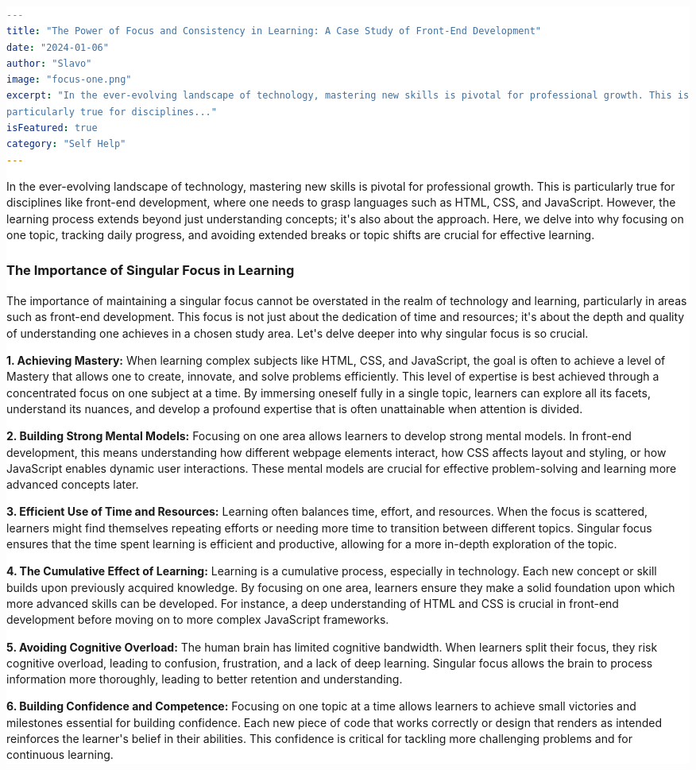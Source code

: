 ```yaml
---
title: "The Power of Focus and Consistency in Learning: A Case Study of Front-End Development"
date: "2024-01-06"
author: "Slavo"
image: "focus-one.png"
excerpt: "In the ever-evolving landscape of technology, mastering new skills is pivotal for professional growth. This is particularly true for disciplines..."
isFeatured: true
category: "Self Help"
---
```


In the ever-evolving landscape of technology, mastering new skills is pivotal for professional growth. This is particularly true for disciplines like front-end development, where one needs to grasp languages such as HTML, CSS, and JavaScript. However, the learning process extends beyond just understanding concepts; it's also about the approach. Here, we delve into why focusing on one topic, tracking daily progress, and avoiding extended breaks or topic shifts are crucial for effective learning.

### The Importance of Singular Focus in Learning

The importance of maintaining a singular focus cannot be overstated in the realm of technology and learning, particularly in areas such as front-end development. This focus is not just about the dedication of time and resources; it's about the depth and quality of understanding one achieves in a chosen study area. Let's delve deeper into why singular focus is so crucial.

**1. Achieving Mastery:** When learning complex subjects like HTML, CSS, and JavaScript, the goal is often to achieve a level of Mastery that allows one to create, innovate, and solve problems efficiently. This level of expertise is best achieved through a concentrated focus on one subject at a time. By immersing oneself fully in a single topic, learners can explore all its facets, understand its nuances, and develop a profound expertise that is often unattainable when attention is divided.

**2. Building Strong Mental Models:** Focusing on one area allows learners to develop strong mental models. In front-end development, this means understanding how different webpage elements interact, how CSS affects layout and styling, or how JavaScript enables dynamic user interactions. These mental models are crucial for effective problem-solving and learning more advanced concepts later.

**3. Efficient Use of Time and Resources:** Learning often balances time, effort, and resources. When the focus is scattered, learners might find themselves repeating efforts or needing more time to transition between different topics. Singular focus ensures that the time spent learning is efficient and productive, allowing for a more in-depth exploration of the topic.

**4. The Cumulative Effect of Learning:** Learning is a cumulative process, especially in technology. Each new concept or skill builds upon previously acquired knowledge. By focusing on one area, learners ensure they make a solid foundation upon which more advanced skills can be developed. For instance, a deep understanding of HTML and CSS is crucial in front-end development before moving on to more complex JavaScript frameworks.

**5. Avoiding Cognitive Overload:** The human brain has limited cognitive bandwidth. When learners split their focus, they risk cognitive overload, leading to confusion, frustration, and a lack of deep learning. Singular focus allows the brain to process information more thoroughly, leading to better retention and understanding.

**6. Building Confidence and Competence:** Focusing on one topic at a time allows learners to achieve small victories and milestones essential for building confidence. Each new piece of code that works correctly or design that renders as intended reinforces the learner's belief in their abilities. This confidence is critical for tackling more challenging problems and for continuous learning.
